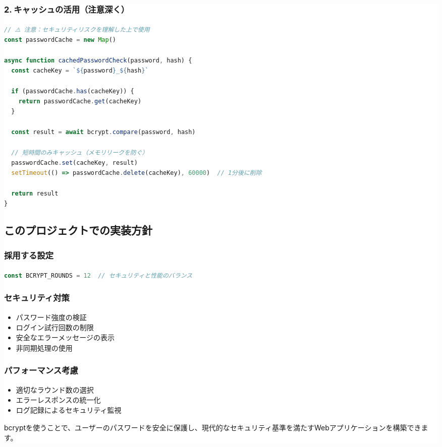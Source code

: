 ### 2. キャッシュの活用（注意深く）
```javascript
// ⚠️ 注意：セキュリティリスクを理解した上で使用
const passwordCache = new Map()

async function cachedPasswordCheck(password, hash) {
  const cacheKey = `${password}_${hash}`
  
  if (passwordCache.has(cacheKey)) {
    return passwordCache.get(cacheKey)
  }
  
  const result = await bcrypt.compare(password, hash)
  
  // 短時間のみキャッシュ（メモリリークを防ぐ）
  passwordCache.set(cacheKey, result)
  setTimeout(() => passwordCache.delete(cacheKey), 60000)  // 1分後に削除
  
  return result
}
```

## このプロジェクトでの実装方針

### 採用する設定
```javascript
const BCRYPT_ROUNDS = 12  // セキュリティと性能のバランス
```

### セキュリティ対策
- パスワード強度の検証
- ログイン試行回数の制限
- 安全なエラーメッセージの表示
- 非同期処理の使用

### パフォーマンス考慮
- 適切なラウンド数の選択
- エラーレスポンスの統一化
- ログ記録によるセキュリティ監視

bcryptを使うことで、ユーザーのパスワードを安全に保護し、現代的なセキュリティ基準を満たすWebアプリケーションを構築できます。